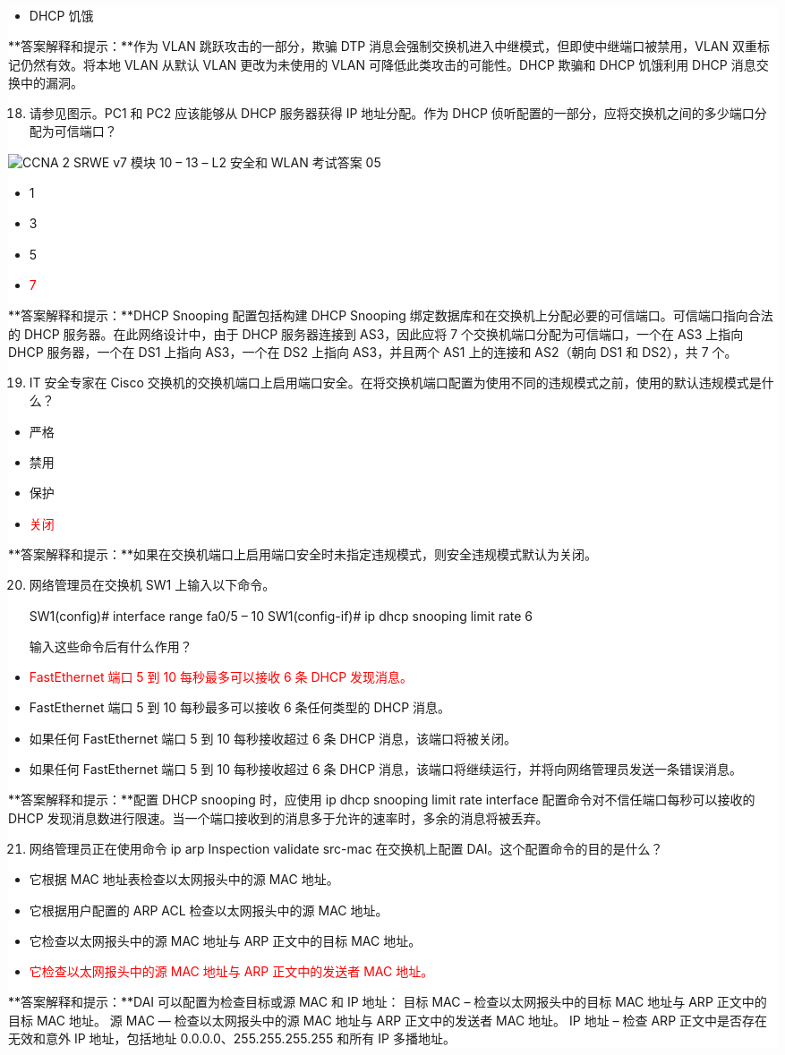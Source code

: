 - DHCP 饥饿

**答案解释和提示：**作为 VLAN 跳跃攻击的一部分，欺骗 DTP 消息会强制交换机进入中继模式，但即使中继端口被禁用，VLAN 双重标记仍然有效。将本地 VLAN 从默认 VLAN 更改为未使用的 VLAN 可降低此类攻击的可能性。DHCP 欺骗和 DHCP 饥饿利用 DHCP 消息交换中的漏洞。

18.  请参见图示。PC1 和 PC2 应该能够从 DHCP 服务器获得 IP 地址分配。作为 DHCP 侦听配置的一部分，应将交换机之间的多少端口分配为可信端口？

![CCNA 2 SRWE v7 模块 10 – 13 – L2 安全和 WLAN 考试答案 05](https://infraexam.com/ccna2-v7/ccna-2-srwe-switching-routing-and-wireless-essentials-version-7-00-modules-10-13-l2-security-and-wlans-exam-answers/ccna-2-srwe-v7-modules-10-13-l2-security-and-wlans-exam-answers-05/)



- 1
  
- 3
  
- 5
  
- <span style="color: #ff0000">7</span>
  
**答案解释和提示：**DHCP Snooping 配置包括构建 DHCP Snooping 绑定数据库和在交换机上分配必要的可信端口。可信端口指向合法的 DHCP 服务器。在此网络设计中，由于 DHCP 服务器连接到 AS3，因此应将 7 个交换机端口分配为可信端口，一个在 AS3 上指向 DHCP 服务器，一个在 DS1 上指向 AS3，一个在 DS2 上指向 AS3，并且两个 AS1 上的连接和 AS2（朝向 DS1 和 DS2），共 7 个。

19.  IT 安全专家在 Cisco 交换机的交换机端口上启用端口安全。在将交换机端口配置为使用不同的违规模式之前，使用的默认违规模式是什么？

- 严格

- 禁用

- 保护

- <span style="color: #ff0000">关闭</span>

**答案解释和提示：**如果在交换机端口上启用端口安全时未指定违规模式，则安全违规模式默认为关闭。

20.  网络管理员在交换机 SW1 上输入以下命令。

     SW1(config)# interface range fa0/5 – 10 SW1(config-if)# ip dhcp snooping limit rate 6

     输入这些命令后有什么作用？

- <span style="color: #ff0000">FastEthernet 端口 5 到 10 每秒最多可以接收 6 条 DHCP 发现消息。</span>

- FastEthernet 端口 5 到 10 每秒最多可以接收 6 条任何类型的 DHCP 消息。

- 如果任何 FastEthernet 端口 5 到 10 每秒接收超过 6 条 DHCP 消息，该端口将被关闭。

- 如果任何 FastEthernet 端口 5 到 10 每秒接收超过 6 条 DHCP 消息，该端口将继续运行，并将向网络管理员发送一条错误消息。

**答案解释和提示：**配置 DHCP snooping 时，应使用 ip dhcp snooping limit rate interface 配置命令对不信任端口每秒可以接收的 DHCP 发现消息数进行限速。当一个端口接收到的消息多于允许的速率时，多余的消息将被丢弃。

21.  网络管理员正在使用命令 ip arp Inspection validate src-mac 在交换机上配置 DAI。这个配置命令的目的是什么？

- 它根据 MAC 地址表检查以太网报头中的源 MAC 地址。

- 它根据用户配置的 ARP ACL 检查以太网报头中的源 MAC 地址。

- 它检查以太网报头中的源 MAC 地址与 ARP 正文中的目标 MAC 地址。

- <span style="color: #ff0000">它检查以太网报头中的源 MAC 地址与 ARP 正文中的发送者 MAC 地址。</span>

**答案解释和提示：**DAI 可以配置为检查目标或源 MAC 和 IP 地址： 目标 MAC – 检查以太网报头中的目标 MAC 地址与 ARP 正文中的目标 MAC 地址。 源 MAC — 检查以太网报头中的源 MAC 地址与 ARP 正文中的发送者 MAC 地址。 IP 地址 – 检查 ARP 正文中是否存在无效和意外 IP 地址，包括地址 0.0.0.0、255.255.255.255 和所有 IP 多播地址。
